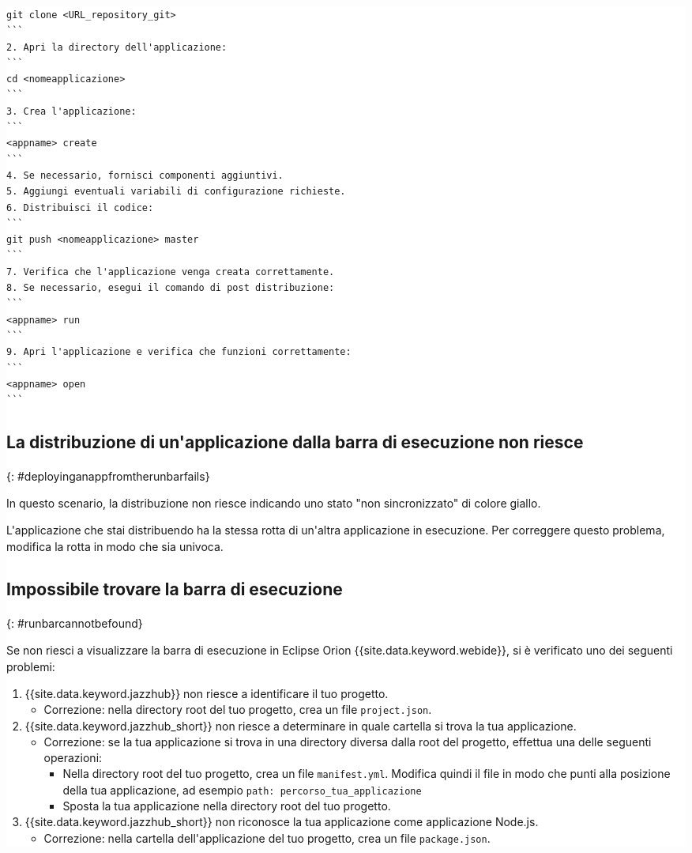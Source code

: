     git clone <URL_repository_git>
    ```
	2. Apri la directory dell'applicazione:
	```
	cd <nomeapplicazione>
	```
	3. Crea l'applicazione:
	```
	<appname> create
	```
	4. Se necessario, fornisci componenti aggiuntivi.
	5. Aggiungi eventuali variabili di configurazione richieste.
	6. Distribuisci il codice:
	```
	git push <nomeapplicazione> master
	```
	7. Verifica che l'applicazione venga creata correttamente.
	8. Se necessario, esegui il comando di post distribuzione:
	```
	<appname> run
	```
	9. Apri l'applicazione e verifica che funzioni correttamente:
	```
	<appname> open
	```

## La distribuzione di un'applicazione dalla barra di esecuzione non riesce
{: #deployinganappfromtherunbarfails}

In questo scenario, la distribuzione non riesce indicando uno stato "non sincronizzato" di colore giallo. 

L'applicazione che stai distribuendo ha la stessa rotta di un'altra applicazione in esecuzione. Per correggere questo problema, modifica la rotta in modo che sia univoca.

## Impossibile trovare la barra di esecuzione
{: #runbarcannotbefound}

Se non riesci a visualizzare la barra di esecuzione in Eclipse Orion {{site.data.keyword.webide}}, si è verificato uno dei seguenti problemi:

1. {{site.data.keyword.jazzhub}} non riesce a identificare il tuo progetto.
   * Correzione: nella directory root del tuo progetto, crea un file `project.json`.
2. {{site.data.keyword.jazzhub_short}} non riesce a determinare in quale cartella si trova la tua applicazione.
   * Correzione: se la tua applicazione si trova in una directory diversa dalla root del progetto, effettua una delle seguenti operazioni:
      * Nella directory root del tuo progetto, crea un file `manifest.yml`. Modifica quindi il file in modo che punti alla posizione della tua applicazione, ad esempio `path: percorso_tua_applicazione`
      * Sposta la tua applicazione nella directory root del tuo progetto.
3. {{site.data.keyword.jazzhub_short}} non riconosce la tua applicazione come applicazione Node.js.
   * Correzione: nella cartella dell'applicazione del tuo progetto, crea un file `package.json`.
   